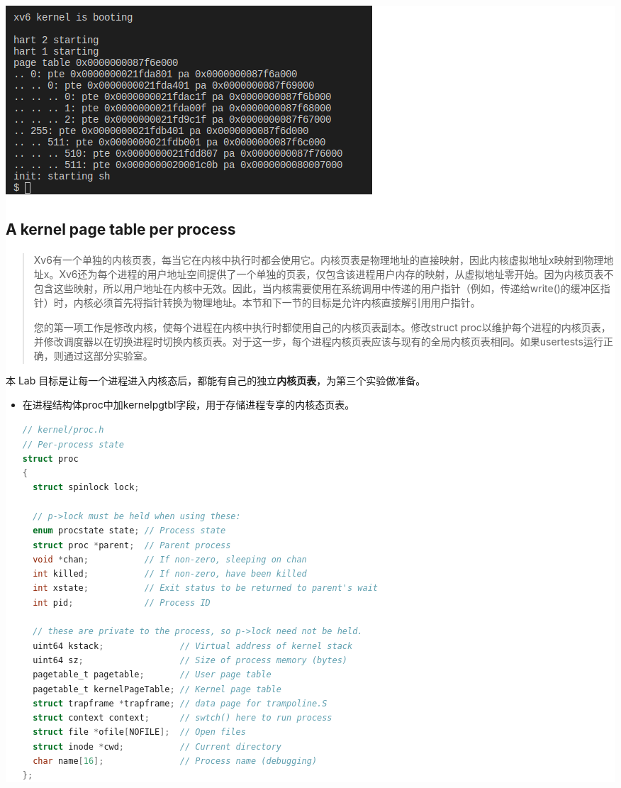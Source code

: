 
![image-20220721150757704](2022-7-10-oslab/image-20220721150757704.png)

## A kernel page table per process

>   Xv6有一个单独的内核页表，每当它在内核中执行时都会使用它。内核页表是物理地址的直接映射，因此内核虚拟地址x映射到物理地址x。Xv6还为每个进程的用户地址空间提供了一个单独的页表，仅包含该进程用户内存的映射，从虚拟地址零开始。因为内核页表不包含这些映射，所以用户地址在内核中无效。因此，当内核需要使用在系统调用中传递的用户指针（例如，传递给write()的缓冲区指针）时，内核必须首先将指针转换为物理地址。本节和下一节的目标是允许内核直接解引用用户指针。
>
>   您的第一项工作是修改内核，使每个进程在内核中执行时都使用自己的内核页表副本。修改struct proc以维护每个进程的内核页表，并修改调度器以在切换进程时切换内核页表。对于这一步，每个进程内核页表应该与现有的全局内核页表相同。如果usertests运行正确，则通过这部分实验室。

本 Lab 目标是让每一个进程进入内核态后，都能有自己的独立**内核页表**，为第三个实验做准备。

-   在进程结构体proc中加kernelpgtbl字段，用于存储进程专享的内核态页表。

    ```c
    // kernel/proc.h
    // Per-process state
    struct proc
    {
      struct spinlock lock;
    
      // p->lock must be held when using these:
      enum procstate state; // Process state
      struct proc *parent;  // Parent process
      void *chan;           // If non-zero, sleeping on chan
      int killed;           // If non-zero, have been killed
      int xstate;           // Exit status to be returned to parent's wait
      int pid;              // Process ID
    
      // these are private to the process, so p->lock need not be held.
      uint64 kstack;               // Virtual address of kernel stack
      uint64 sz;                   // Size of process memory (bytes)
      pagetable_t pagetable;       // User page table
      pagetable_t kernelPageTable; // Kernel page table
      struct trapframe *trapframe; // data page for trampoline.S
      struct context context;      // swtch() here to run process
      struct file *ofile[NOFILE];  // Open files
      struct inode *cwd;           // Current directory
      char name[16];               // Process name (debugging)
    };
    